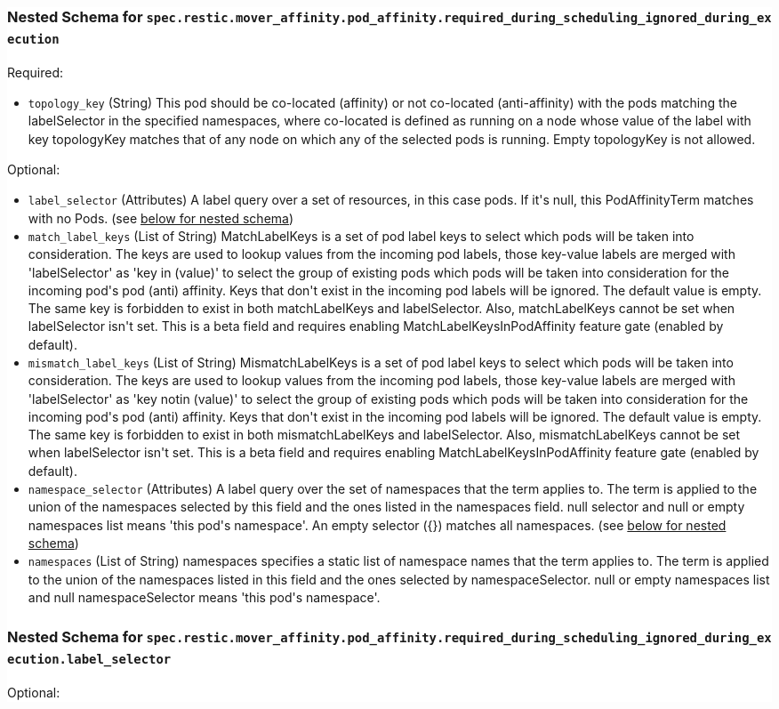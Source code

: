 
<a id="nestedatt--spec--restic--mover_affinity--pod_affinity--required_during_scheduling_ignored_during_execution"></a>
### Nested Schema for `spec.restic.mover_affinity.pod_affinity.required_during_scheduling_ignored_during_execution`

Required:

- `topology_key` (String) This pod should be co-located (affinity) or not co-located (anti-affinity) with the pods matching the labelSelector in the specified namespaces, where co-located is defined as running on a node whose value of the label with key topologyKey matches that of any node on which any of the selected pods is running. Empty topologyKey is not allowed.

Optional:

- `label_selector` (Attributes) A label query over a set of resources, in this case pods. If it's null, this PodAffinityTerm matches with no Pods. (see [below for nested schema](#nestedatt--spec--restic--mover_affinity--pod_affinity--required_during_scheduling_ignored_during_execution--label_selector))
- `match_label_keys` (List of String) MatchLabelKeys is a set of pod label keys to select which pods will be taken into consideration. The keys are used to lookup values from the incoming pod labels, those key-value labels are merged with 'labelSelector' as 'key in (value)' to select the group of existing pods which pods will be taken into consideration for the incoming pod's pod (anti) affinity. Keys that don't exist in the incoming pod labels will be ignored. The default value is empty. The same key is forbidden to exist in both matchLabelKeys and labelSelector. Also, matchLabelKeys cannot be set when labelSelector isn't set. This is a beta field and requires enabling MatchLabelKeysInPodAffinity feature gate (enabled by default).
- `mismatch_label_keys` (List of String) MismatchLabelKeys is a set of pod label keys to select which pods will be taken into consideration. The keys are used to lookup values from the incoming pod labels, those key-value labels are merged with 'labelSelector' as 'key notin (value)' to select the group of existing pods which pods will be taken into consideration for the incoming pod's pod (anti) affinity. Keys that don't exist in the incoming pod labels will be ignored. The default value is empty. The same key is forbidden to exist in both mismatchLabelKeys and labelSelector. Also, mismatchLabelKeys cannot be set when labelSelector isn't set. This is a beta field and requires enabling MatchLabelKeysInPodAffinity feature gate (enabled by default).
- `namespace_selector` (Attributes) A label query over the set of namespaces that the term applies to. The term is applied to the union of the namespaces selected by this field and the ones listed in the namespaces field. null selector and null or empty namespaces list means 'this pod's namespace'. An empty selector ({}) matches all namespaces. (see [below for nested schema](#nestedatt--spec--restic--mover_affinity--pod_affinity--required_during_scheduling_ignored_during_execution--namespace_selector))
- `namespaces` (List of String) namespaces specifies a static list of namespace names that the term applies to. The term is applied to the union of the namespaces listed in this field and the ones selected by namespaceSelector. null or empty namespaces list and null namespaceSelector means 'this pod's namespace'.

<a id="nestedatt--spec--restic--mover_affinity--pod_affinity--required_during_scheduling_ignored_during_execution--label_selector"></a>
### Nested Schema for `spec.restic.mover_affinity.pod_affinity.required_during_scheduling_ignored_during_execution.label_selector`

Optional:
